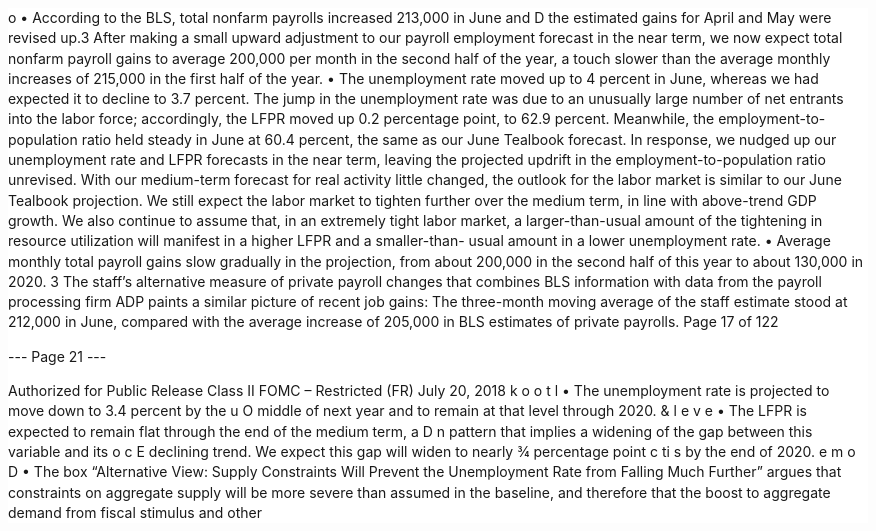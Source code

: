 o
• According to the BLS, total nonfarm payrolls increased 213,000 in June and D
the estimated gains for April and May were revised up.3 After making a small
upward adjustment to our payroll employment forecast in the near term, we
now expect total nonfarm payroll gains to average 200,000 per month in the
second half of the year, a touch slower than the average monthly increases of
215,000 in the first half of the year.
• The unemployment rate moved up to 4 percent in June, whereas we had
expected it to decline to 3.7 percent. The jump in the unemployment rate was
due to an unusually large number of net entrants into the labor force;
accordingly, the LFPR moved up 0.2 percentage point, to 62.9 percent.
Meanwhile, the employment-to-population ratio held steady in June at
60.4 percent, the same as our June Tealbook forecast. In response, we nudged
up our unemployment rate and LFPR forecasts in the near term, leaving the
projected updrift in the employment-to-population ratio unrevised.
With our medium-term forecast for real activity little changed, the outlook for the
labor market is similar to our June Tealbook projection. We still expect the labor market
to tighten further over the medium term, in line with above-trend GDP growth. We also
continue to assume that, in an extremely tight labor market, a larger-than-usual amount of
the tightening in resource utilization will manifest in a higher LFPR and a smaller-than-
usual amount in a lower unemployment rate.
• Average monthly total payroll gains slow gradually in the projection, from
about 200,000 in the second half of this year to about 130,000 in 2020.
3 The staff’s alternative measure of private payroll changes that combines BLS information with
data from the payroll processing firm ADP paints a similar picture of recent job gains: The three-month
moving average of the staff estimate stood at 212,000 in June, compared with the average increase of
205,000 in BLS estimates of private payrolls.
Page 17 of 122

--- Page 21 ---

Authorized for Public Release
Class II FOMC – Restricted (FR) July 20, 2018
k
o
o
t l • The unemployment rate is projected to move down to 3.4 percent by the
u
O
middle of next year and to remain at that level through 2020.
&
l
e
v
e • The LFPR is expected to remain flat through the end of the medium term, a
D
n
pattern that implies a widening of the gap between this variable and its
o
c
E
declining trend. We expect this gap will widen to nearly ¾ percentage point
c
ti
s by the end of 2020.
e
m
o
D • The box “Alternative View: Supply Constraints Will Prevent the
Unemployment Rate from Falling Much Further” argues that constraints on
aggregate supply will be more severe than assumed in the baseline, and
therefore that the boost to aggregate demand from fiscal stimulus and other